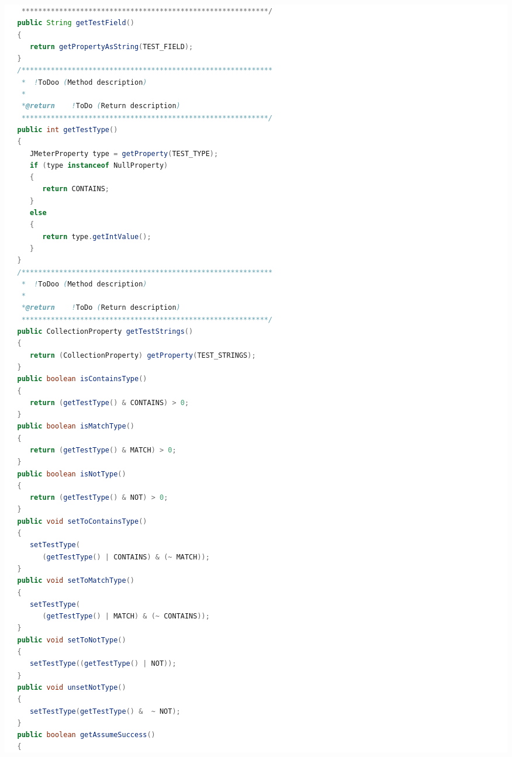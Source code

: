 ```java
    ***********************************************************/
   public String getTestField()
   {
      return getPropertyAsString(TEST_FIELD);
   }
   /************************************************************
    *  !ToDoo (Method description)
    *
    *@return    !ToDo (Return description)
    ***********************************************************/
   public int getTestType()
   {
      JMeterProperty type = getProperty(TEST_TYPE);
      if (type instanceof NullProperty)
      {
         return CONTAINS;
      }
      else
      {
         return type.getIntValue();
      }
   }
   /************************************************************
    *  !ToDoo (Method description)
    *
    *@return    !ToDo (Return description)
    ***********************************************************/
   public CollectionProperty getTestStrings()
   {
      return (CollectionProperty) getProperty(TEST_STRINGS);
   }
   public boolean isContainsType()
   {
      return (getTestType() & CONTAINS) > 0;
   }
   public boolean isMatchType()
   {
      return (getTestType() & MATCH) > 0;
   }
   public boolean isNotType()
   {
      return (getTestType() & NOT) > 0;
   }
   public void setToContainsType()
   {
      setTestType(
         (getTestType() | CONTAINS) & (~ MATCH));
   }
   public void setToMatchType()
   {
      setTestType(
         (getTestType() | MATCH) & (~ CONTAINS));
   }
   public void setToNotType()
   {
      setTestType((getTestType() | NOT));
   }
   public void unsetNotType()
   {
      setTestType(getTestType() &  ~ NOT);
   }
   public boolean getAssumeSuccess()
   {
```